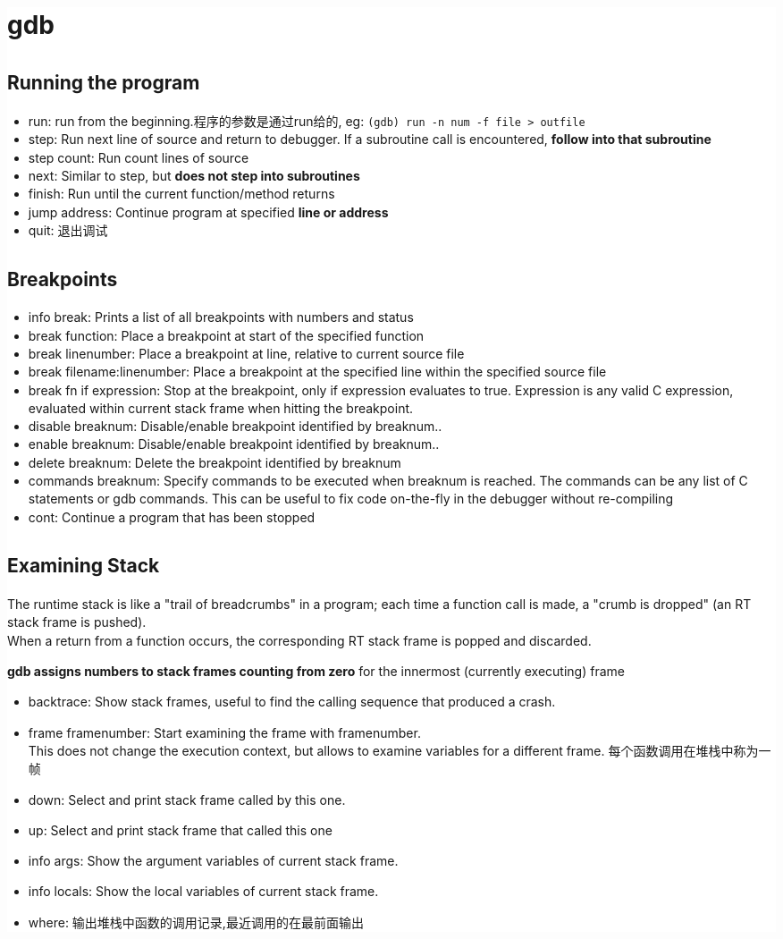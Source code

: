# gdb
## Running the program
- run: run from the beginning.程序的参数是通过run给的, eg: `(gdb) run -n num -f file > outfile`
- step: Run next line of source and return to debugger. If a subroutine call is encountered, **follow into that subroutine**
- step count: Run count lines of source
- next: Similar to step, but **does not step into subroutines**
- finish: Run until the current function/method returns
- jump address:	Continue program at specified **line or address**
- quit:	退出调试

## Breakpoints
- info break: Prints a list of all breakpoints with numbers and status
- break function: Place a breakpoint at start of the specified function 
- break linenumber: Place a breakpoint at line, relative to current source file
- break filename:linenumber: Place a breakpoint at the specified line within the specified source file
- break fn if expression: Stop at the breakpoint, only if expression  evaluates to true.  Expression is any valid C expression, evaluated within current stack frame when hitting the breakpoint. 
- disable breaknum: Disable/enable breakpoint identified by breaknum.. 
- enable breaknum: Disable/enable breakpoint identified by breaknum.. 
- delete breaknum: Delete the breakpoint identified by breaknum
- commands breaknum: Specify commands to be executed when breaknum is reached.  The commands can be any list of C statements or gdb commands.  This can be useful to fix code on-the-fly in the debugger without re-compiling
- cont: Continue a program that has been stopped

## Examining Stack
The runtime stack is like a "trail of breadcrumbs" in a program; each time a function call is made, a "crumb is dropped" (an RT stack frame is pushed).  
When a return from a function occurs, the corresponding RT stack frame is popped and discarded.

**gdb assigns numbers to stack frames counting from zero** for the innermost (currently executing) frame
 
- backtrace: Show stack frames, useful to find the calling sequence that produced a crash.

- frame framenumber: Start examining the frame with framenumber.  
	This does not change the execution context, but allows to examine variables for a different frame.  每个函数调用在堆栈中称为一帧

- down: Select and print stack frame called by this one. 

- up: Select and print stack frame that called this one

- info args: Show the argument variables of current stack frame. 

- info locals: Show the local variables of current stack frame.

- where: 输出堆栈中函数的调用记录,最近调用的在最前面输出
